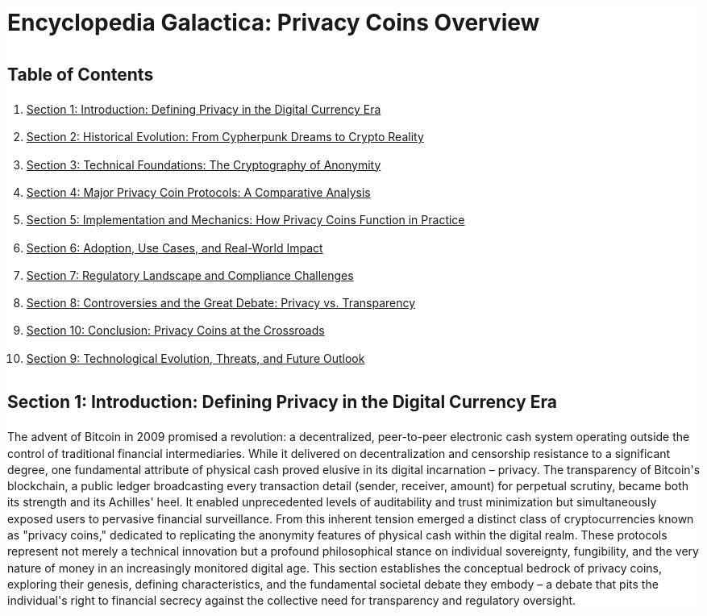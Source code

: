 # Encyclopedia Galactica: Privacy Coins Overview



## Table of Contents



1. [Section 1: Introduction: Defining Privacy in the Digital Currency Era](#section-1-introduction-defining-privacy-in-the-digital-currency-era)

2. [Section 2: Historical Evolution: From Cypherpunk Dreams to Crypto Reality](#section-2-historical-evolution-from-cypherpunk-dreams-to-crypto-reality)

3. [Section 3: Technical Foundations: The Cryptography of Anonymity](#section-3-technical-foundations-the-cryptography-of-anonymity)

4. [Section 4: Major Privacy Coin Protocols: A Comparative Analysis](#section-4-major-privacy-coin-protocols-a-comparative-analysis)

5. [Section 5: Implementation and Mechanics: How Privacy Coins Function in Practice](#section-5-implementation-and-mechanics-how-privacy-coins-function-in-practice)

6. [Section 6: Adoption, Use Cases, and Real-World Impact](#section-6-adoption-use-cases-and-real-world-impact)

7. [Section 7: Regulatory Landscape and Compliance Challenges](#section-7-regulatory-landscape-and-compliance-challenges)

8. [Section 8: Controversies and the Great Debate: Privacy vs. Transparency](#section-8-controversies-and-the-great-debate-privacy-vs-transparency)

9. [Section 10: Conclusion: Privacy Coins at the Crossroads](#section-10-conclusion-privacy-coins-at-the-crossroads)

10. [Section 9: Technological Evolution, Threats, and Future Outlook](#section-9-technological-evolution-threats-and-future-outlook)





## Section 1: Introduction: Defining Privacy in the Digital Currency Era

The advent of Bitcoin in 2009 promised a revolution: a decentralized, peer-to-peer electronic cash system operating outside the control of traditional financial intermediaries. While it delivered on decentralization and censorship resistance to a significant degree, one fundamental attribute of physical cash proved elusive in its digital incarnation – privacy. The transparency of Bitcoin's blockchain, a public ledger broadcasting every transaction detail (sender, receiver, amount) for perpetual scrutiny, became both its strength and its Achilles' heel. It enabled unprecedented levels of auditability and trust minimization but simultaneously exposed users to pervasive financial surveillance. From this inherent tension emerged a distinct class of cryptocurrencies known as "privacy coins," dedicated to replicating the anonymity features of physical cash within the digital realm. These protocols represent not merely a technical innovation but a profound philosophical stance on individual sovereignty, fungibility, and the very nature of money in an increasingly monitored digital age. This section establishes the conceptual bedrock of privacy coins, exploring their genesis, defining characteristics, and the fundamental societal debate they embody – a debate that pits the individual's right to financial secrecy against the collective need for transparency and regulatory oversight.
